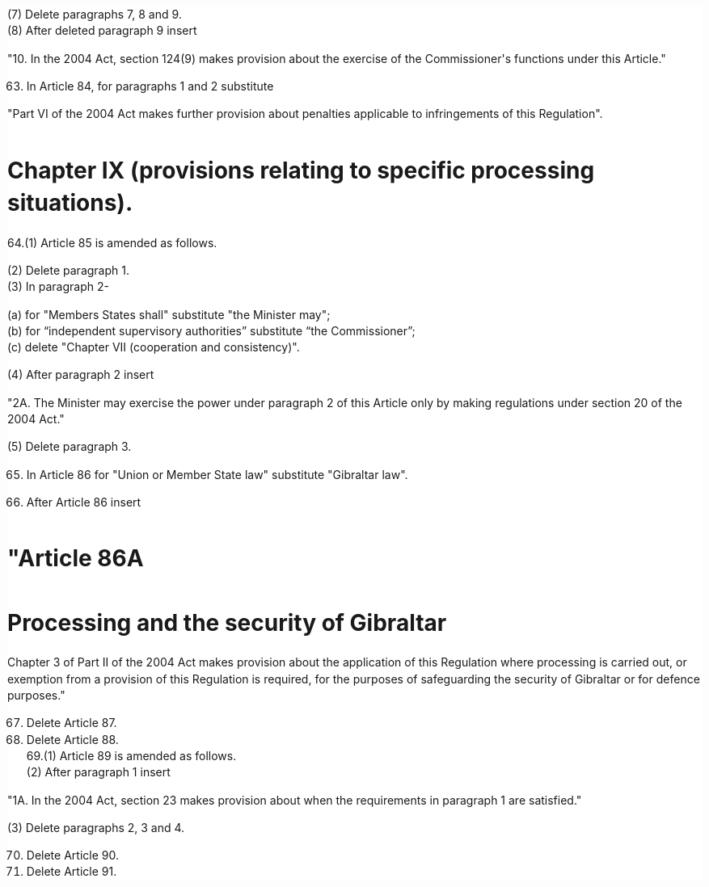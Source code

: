 (7) Delete paragraphs 7, 8 and 9.  
(8) After deleted paragraph 9 insert

"10. In the 2004 Act, section 124(9) makes provision about the exercise of the Commissioner's functions under this Article."

63. In Article 84, for paragraphs 1 and 2 substitute

"Part VI of the 2004 Act makes further provision about penalties applicable to infringements of this Regulation".

# Chapter IX (provisions relating to specific processing situations).

64.(1) Article 85 is amended as follows.

(2) Delete paragraph 1.  
(3) In paragraph 2-

(a) for "Members States shall" substitute "the Minister may";  
(b) for “independent supervisory authorities” substitute “the Commissioner”;  
(c) delete "Chapter VII (cooperation and consistency)".

(4) After paragraph 2 insert

"2A. The Minister may exercise the power under paragraph 2 of this Article only by making regulations under section 20 of the 2004 Act."

(5) Delete paragraph 3.

65. In Article 86 for "Union or Member State law" substitute "Gibraltar law".

66. After Article 86 insert

# "Article 86A

# Processing and the security of Gibraltar

Chapter 3 of Part II of the 2004 Act makes provision about the application of this Regulation where processing is carried out, or exemption from a provision of this Regulation is required, for the purposes of safeguarding the security of Gibraltar or for defence purposes."

67. Delete Article 87.  
68. Delete Article 88.  
69.(1) Article 89 is amended as follows.  
(2) After paragraph 1 insert

"1A. In the 2004 Act, section 23 makes provision about when the requirements in paragraph 1 are satisfied."

(3) Delete paragraphs 2, 3 and 4.

70. Delete Article 90.  
71. Delete Article 91.
